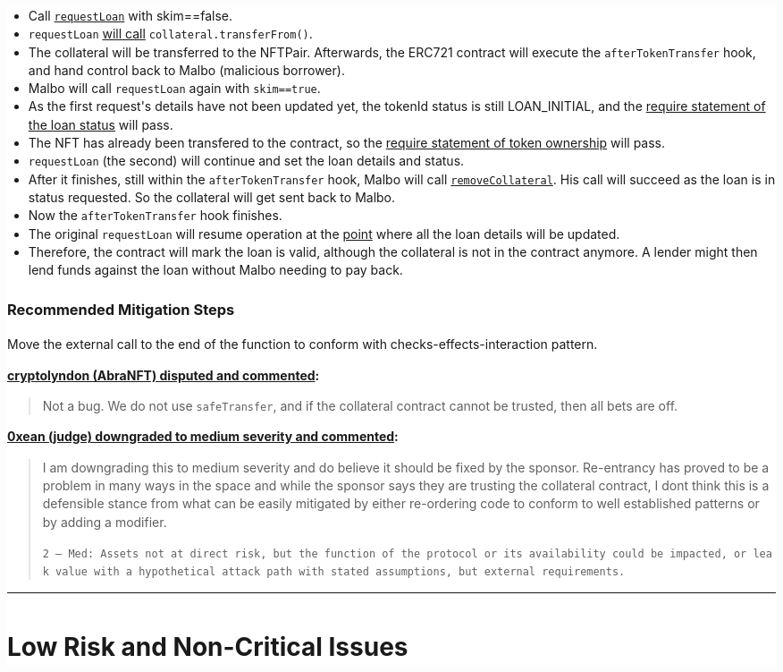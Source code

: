 *   Call [`requestLoan`](https://github.com/code-423n4/2022-04-abranft/blob/main/contracts/NFTPair.sol#L205:#L227) with skim==false.
*   `requestLoan` [will call](https://github.com/code-423n4/2022-04-abranft/blob/main/contracts/NFTPair.sol#L218) `collateral.transferFrom()`.
*   The collateral will be transferred to the NFTPair. Afterwards, the ERC721 contract will execute the `afterTokenTransfer` hook, and hand control back to Malbo (malicious borrower).
*   Malbo will call `requestLoan` again with `skim==true`.
*   As the first request's details have not been updated yet, the tokenId status is still LOAN_INITIAL, and the [require statement of the loan status](https://github.com/code-423n4/2022-04-abranft/blob/main/contracts/NFTPair.sol#L214) will pass.
*   The NFT has already been transfered to the contract, so the [require statement of token ownership](https://github.com/code-423n4/2022-04-abranft/blob/main/contracts/NFTPair.sol#L216) will pass.
*   `requestLoan` (the second) will continue and set the loan details and status.
*   After it finishes, still within the `afterTokenTransfer` hook, Malbo will call [`removeCollateral`](https://github.com/code-423n4/2022-04-abranft/blob/main/contracts/NFTPair.sol#L247:#L268). His call will succeed as the loan is in status requested. So the collateral will get sent back to Malbo.
*   Now the `afterTokenTransfer` hook finishes.
*   The original `requestLoan` will resume operation at the [point](https://github.com/code-423n4/2022-04-abranft/blob/main/contracts/NFTPair.sol#L220:#L224) where all the loan details will be updated.
*   Therefore, the contract will mark the loan is valid, although the collateral is not in the contract anymore. A lender might then lend funds against the loan without Malbo needing to pay back.

### Recommended Mitigation Steps

Move the external call to the end of the function to conform with checks-effects-interaction pattern.

**[cryptolyndon (AbraNFT) disputed and commented](https://github.com/code-423n4/2022-04-abranft-findings/issues/61#issuecomment-1118148144):**
 > Not a bug. We do not use `safeTransfer`, and if the collateral contract cannot be trusted, then all bets are off.

**[0xean (judge) downgraded to medium severity and commented](https://github.com/code-423n4/2022-04-abranft-findings/issues/61#issuecomment-1133436020):**
 > I am downgrading this to medium severity and do believe it should be fixed by the sponsor.  Re-entrancy has proved to be a problem in many ways in the space and while the sponsor says they are trusting the collateral contract, I dont think this is a defensible stance from what can be easily mitigated by either re-ordering code to conform to well established patterns or by adding a modifier.
> 
> `
> 2 — Med: Assets not at direct risk, but the function of the protocol or its availability could be impacted, or leak value with a hypothetical attack path with stated assumptions, but external requirements.
> `
> 
> 



***

# Low Risk and Non-Critical Issues

